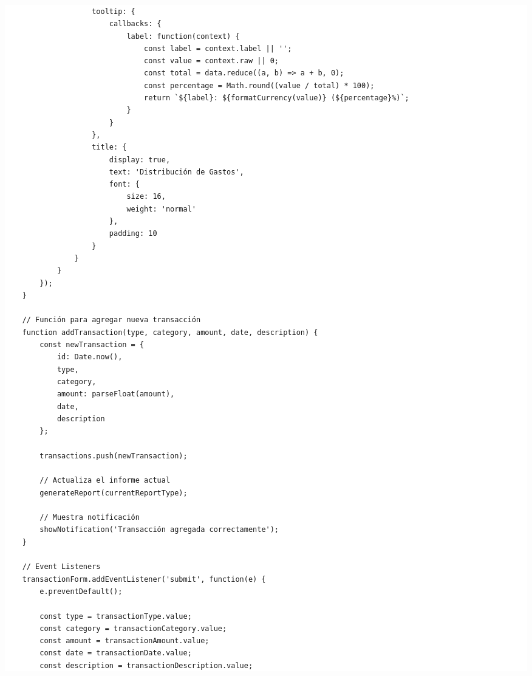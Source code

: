                        tooltip: {
                            callbacks: {
                                label: function(context) {
                                    const label = context.label || '';
                                    const value = context.raw || 0;
                                    const total = data.reduce((a, b) => a + b, 0);
                                    const percentage = Math.round((value / total) * 100);
                                    return `${label}: ${formatCurrency(value)} (${percentage}%)`;
                                }
                            }
                        },
                        title: {
                            display: true,
                            text: 'Distribución de Gastos',
                            font: {
                                size: 16,
                                weight: 'normal'
                            },
                            padding: 10
                        }
                    }
                }
            });
        }
        
        // Función para agregar nueva transacción
        function addTransaction(type, category, amount, date, description) {
            const newTransaction = {
                id: Date.now(),
                type,
                category,
                amount: parseFloat(amount),
                date,
                description
            };
            
            transactions.push(newTransaction);
            
            // Actualiza el informe actual
            generateReport(currentReportType);
            
            // Muestra notificación
            showNotification('Transacción agregada correctamente');
        }
        
        // Event Listeners
        transactionForm.addEventListener('submit', function(e) {
            e.preventDefault();
            
            const type = transactionType.value;
            const category = transactionCategory.value;
            const amount = transactionAmount.value;
            const date = transactionDate.value;
            const description = transactionDescription.value;
            